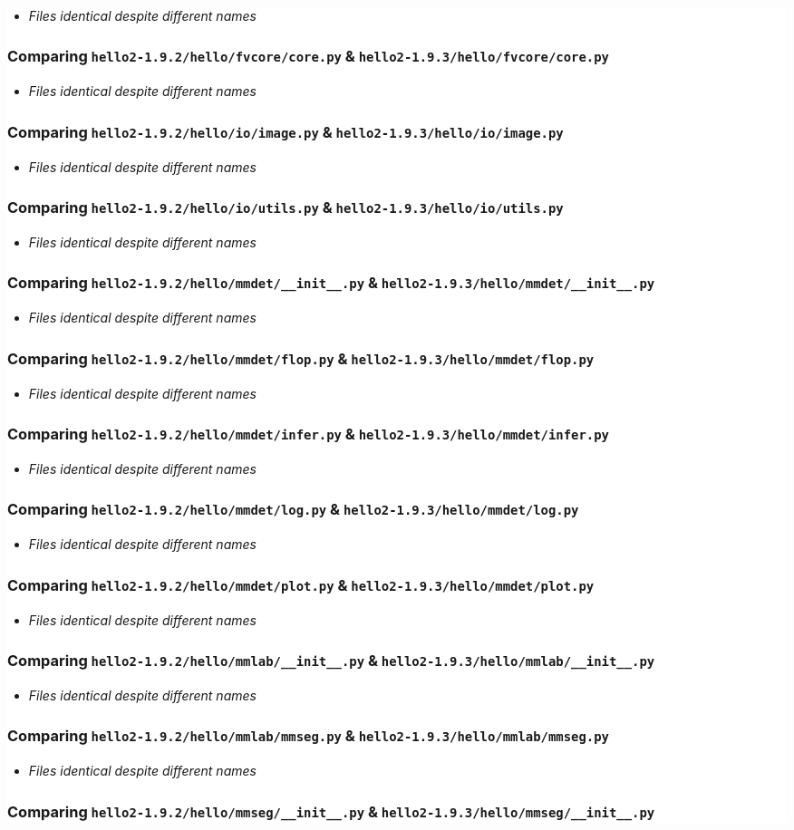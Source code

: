  * *Files identical despite different names*

### Comparing `hello2-1.9.2/hello/fvcore/core.py` & `hello2-1.9.3/hello/fvcore/core.py`

 * *Files identical despite different names*

### Comparing `hello2-1.9.2/hello/io/image.py` & `hello2-1.9.3/hello/io/image.py`

 * *Files identical despite different names*

### Comparing `hello2-1.9.2/hello/io/utils.py` & `hello2-1.9.3/hello/io/utils.py`

 * *Files identical despite different names*

### Comparing `hello2-1.9.2/hello/mmdet/__init__.py` & `hello2-1.9.3/hello/mmdet/__init__.py`

 * *Files identical despite different names*

### Comparing `hello2-1.9.2/hello/mmdet/flop.py` & `hello2-1.9.3/hello/mmdet/flop.py`

 * *Files identical despite different names*

### Comparing `hello2-1.9.2/hello/mmdet/infer.py` & `hello2-1.9.3/hello/mmdet/infer.py`

 * *Files identical despite different names*

### Comparing `hello2-1.9.2/hello/mmdet/log.py` & `hello2-1.9.3/hello/mmdet/log.py`

 * *Files identical despite different names*

### Comparing `hello2-1.9.2/hello/mmdet/plot.py` & `hello2-1.9.3/hello/mmdet/plot.py`

 * *Files identical despite different names*

### Comparing `hello2-1.9.2/hello/mmlab/__init__.py` & `hello2-1.9.3/hello/mmlab/__init__.py`

 * *Files identical despite different names*

### Comparing `hello2-1.9.2/hello/mmlab/mmseg.py` & `hello2-1.9.3/hello/mmlab/mmseg.py`

 * *Files identical despite different names*

### Comparing `hello2-1.9.2/hello/mmseg/__init__.py` & `hello2-1.9.3/hello/mmseg/__init__.py`

